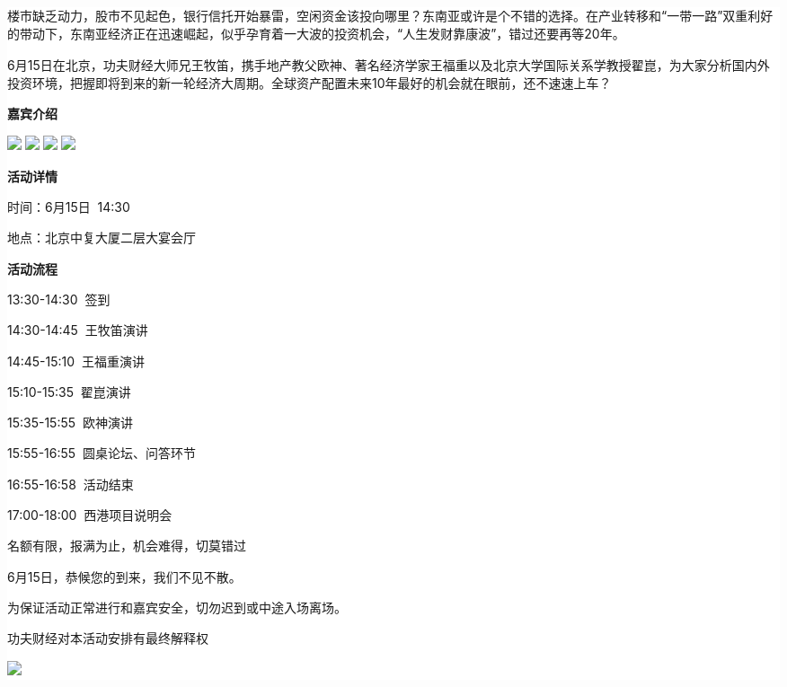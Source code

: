 楼市缺乏动力，股市不见起色，银行信托开始暴雷，空闲资金该投向哪里？东南亚或许是个不错的选择。在产业转移和“一带一路”双重利好的带动下，东南亚经济正在迅速崛起，似乎孕育着一大波的投资机会，“人生发财靠康波”，错过还要再等20年。

6月15日在北京，功夫财经大师兄王牧笛，携手地产教父欧神、著名经济学家王福重以及北京大学国际关系学教授翟崑，为大家分析国内外投资环境，把握即将到来的新一轮经济大周期。全球资产配置未来10年最好的机会就在眼前，还不速速上车？

**嘉宾介绍**



<img class="rich_pages " data-ratio="0.6" data-s="300,640" data-type="png" data-w="1280" src="https://mmbiz.qpic.cn/mmbiz_png/KXUjtX5DukUiayg1RIDiaTA23Ig0h67icEU6fP219P8mCD1JKBkeoBCIJFUQPCUemJoibxmZIFQlxiaWyQMovQjJ3vw/640?wx_fmt=png" style="box-sizing: border-box !important;overflow-wrap: break-word !important;width: 677px !important;visibility: visible !important;"/>

<img class="rich_pages " data-copyright="0" data-ratio="0.5515625" data-s="300,640" data-type="png" data-w="1280" src="https://mmbiz.qpic.cn/mmbiz_png/KXUjtX5DukUiayg1RIDiaTA23Ig0h67icEUczk7Iq9vb4arqmVOmgbRAb8xkTibiaGgTdGfNSRZnplxtj0IWe2TEv0w/640?wx_fmt=png" style="box-sizing: border-box !important;overflow-wrap: break-word !important;width: 677px !important;visibility: visible !important;"/>

<img class="rich_pages " data-ratio="0.7109375" data-s="300,640" data-type="png" data-w="1280" src="https://mmbiz.qpic.cn/mmbiz_png/KXUjtX5DukUiayg1RIDiaTA23Ig0h67icEUo1jQdwpOUftPxv1vT61h6TGeJlfYpSHjTSleq6fqJTbMPrJtLKXssQ/640?wx_fmt=png" style="box-sizing: border-box !important;overflow-wrap: break-word !important;width: 677px !important;visibility: visible !important;"/>

<img class="rich_pages " data-ratio="0.6" data-s="300,640" data-type="png" data-w="1280" src="https://mmbiz.qpic.cn/mmbiz_png/KXUjtX5DukUiayg1RIDiaTA23Ig0h67icEUX3UicJRpnicaf1hRvvzBJiaLRQVa97ebGgG2uvs0ia747icDLy3F6bdydOg/640?wx_fmt=png" style="box-sizing: border-box !important;overflow-wrap: break-word !important;width: 677px !important;visibility: visible !important;"/>



**活动详情**



时间：6月15日&nbsp; 14:30

地点：北京中复大厦二层大宴会厅

**活动流程**

13:30-14:30&nbsp;&nbsp;签到

14:30-14:45&nbsp;&nbsp;王牧笛演讲

14:45-15:10&nbsp;&nbsp;王福重演讲

15:10-15:35&nbsp;&nbsp;翟崑演讲

15:35-15:55&nbsp;&nbsp;欧神演讲

15:55-16:55&nbsp;&nbsp;圆桌论坛、问答环节

16:55-16:58&nbsp;&nbsp;活动结束

17:00-18:00&nbsp;&nbsp;西港项目说明会

名额有限，报满为止，机会难得，切莫错过

6月15日，恭候您的到来，我们不见不散。



为保证活动正常进行和嘉宾安全，切勿迟到或中途入场离场。

功夫财经对本活动安排有最终解释权

<img class="rich_pages " data-copyright="0" data-ratio="1.4666666666666666" data-s="300,640" data-type="png" data-w="750" src="https://mmbiz.qpic.cn/mmbiz_png/355WNCjZXSNsADzheGx2fLE0eQFQlHFMMsSEtnANia33xRjicwK8u89KqlFLhDQdlnMcwKPehOaQsVsibJyPUR1Zg/640?wx_fmt=png" style="box-sizing: border-box !important;overflow-wrap: break-word !important;width: 677px !important;visibility: visible !important;"/>